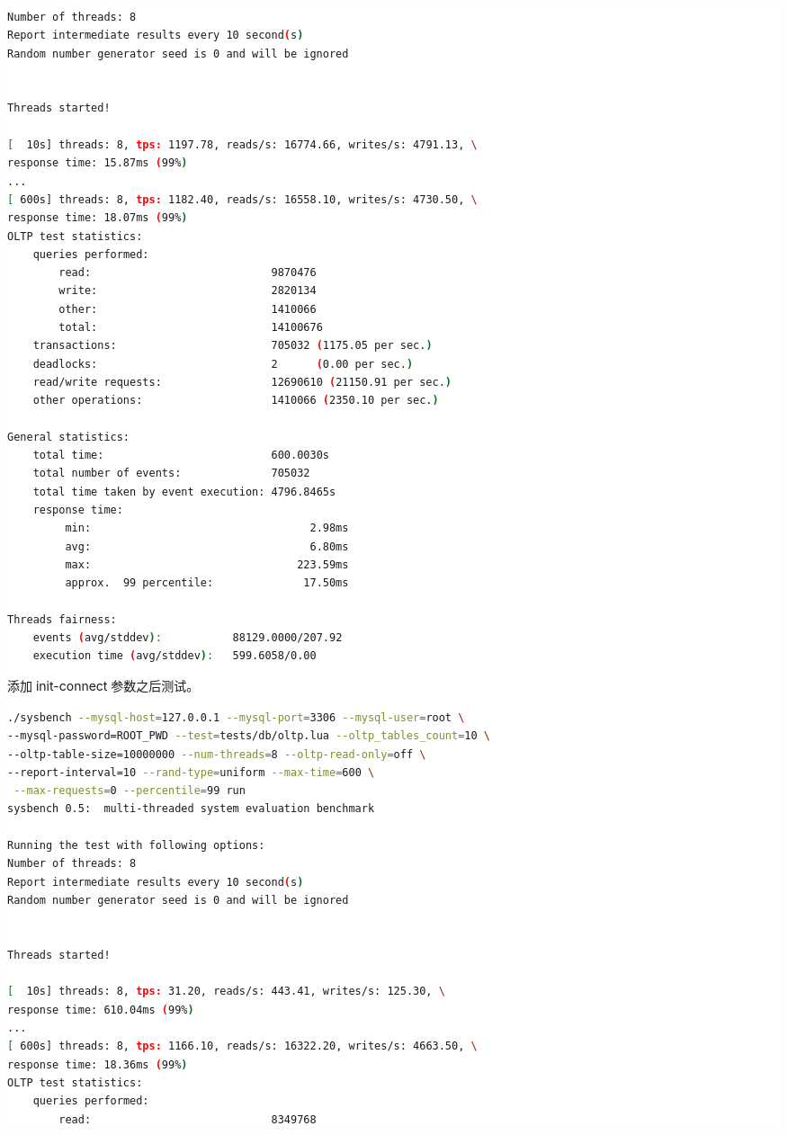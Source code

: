 ``` bash
Number of threads: 8
Report intermediate results every 10 second(s)
Random number generator seed is 0 and will be ignored


Threads started!

[  10s] threads: 8, tps: 1197.78, reads/s: 16774.66, writes/s: 4791.13, \
response time: 15.87ms (99%)
...
[ 600s] threads: 8, tps: 1182.40, reads/s: 16558.10, writes/s: 4730.50, \
response time: 18.07ms (99%)
OLTP test statistics:
    queries performed:
        read:                            9870476
        write:                           2820134
        other:                           1410066
        total:                           14100676
    transactions:                        705032 (1175.05 per sec.)
    deadlocks:                           2      (0.00 per sec.)
    read/write requests:                 12690610 (21150.91 per sec.)
    other operations:                    1410066 (2350.10 per sec.)

General statistics:
    total time:                          600.0030s
    total number of events:              705032
    total time taken by event execution: 4796.8465s
    response time:
         min:                                  2.98ms
         avg:                                  6.80ms
         max:                                223.59ms
         approx.  99 percentile:              17.50ms

Threads fairness:
    events (avg/stddev):           88129.0000/207.92
    execution time (avg/stddev):   599.6058/0.00
```

添加 init-connect 参数之后测试。

``` bash
./sysbench --mysql-host=127.0.0.1 --mysql-port=3306 --mysql-user=root \
--mysql-password=ROOT_PWD --test=tests/db/oltp.lua --oltp_tables_count=10 \
--oltp-table-size=10000000 --num-threads=8 --oltp-read-only=off \
--report-interval=10 --rand-type=uniform --max-time=600 \
 --max-requests=0 --percentile=99 run
sysbench 0.5:  multi-threaded system evaluation benchmark

Running the test with following options:
Number of threads: 8
Report intermediate results every 10 second(s)
Random number generator seed is 0 and will be ignored


Threads started!

[  10s] threads: 8, tps: 31.20, reads/s: 443.41, writes/s: 125.30, \
response time: 610.04ms (99%)
...
[ 600s] threads: 8, tps: 1166.10, reads/s: 16322.20, writes/s: 4663.50, \
response time: 18.36ms (99%)
OLTP test statistics:
    queries performed:
        read:                            8349768
```